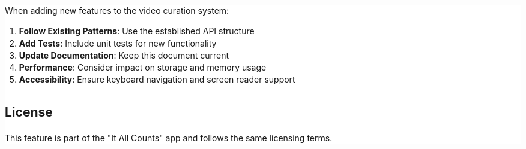 When adding new features to the video curation system:

1. **Follow Existing Patterns**: Use the established API structure
2. **Add Tests**: Include unit tests for new functionality
3. **Update Documentation**: Keep this document current
4. **Performance**: Consider impact on storage and memory usage
5. **Accessibility**: Ensure keyboard navigation and screen reader support

## License

This feature is part of the "It All Counts" app and follows the same licensing terms.

